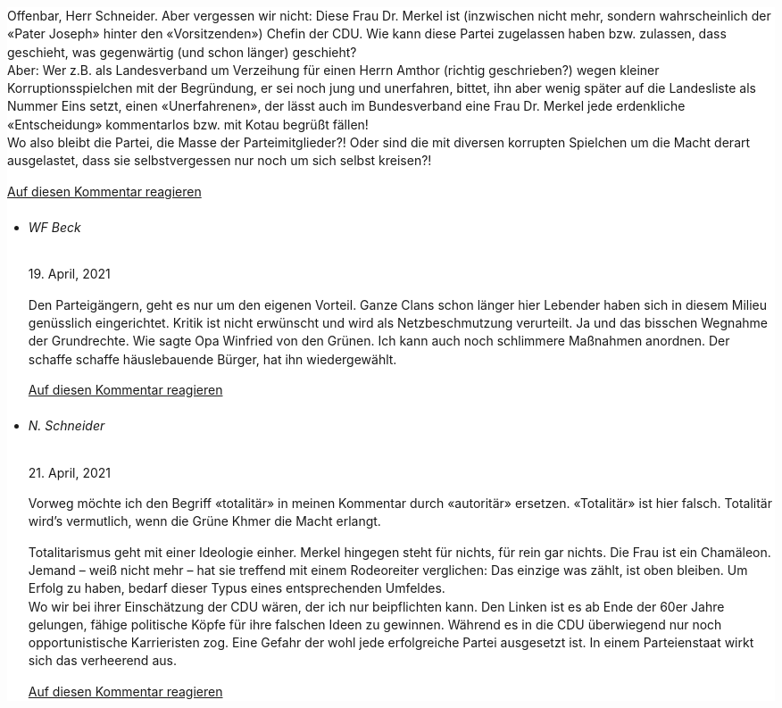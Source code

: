Offenbar, Herr Schneider. Aber vergessen wir nicht: Diese Frau Dr. Merkel ist (inzwischen nicht mehr, sondern wahrscheinlich der «Pater Joseph» hinter den «Vorsitzenden») Chefin der CDU. Wie kann diese Partei zugelassen haben bzw. zulassen, dass geschieht, was gegenwärtig (und schon länger) geschieht?<br>
Aber: Wer z.B. als Landesverband um Verzeihung für einen Herrn Amthor (richtig geschrieben?) wegen kleiner Korruptionsspielchen mit der Begründung, er sei noch jung und unerfahren, bittet, ihn aber wenig später auf die Landesliste als Nummer Eins setzt, einen «Unerfahrenen», der lässt auch im Bundesverband eine Frau Dr. Merkel jede erdenkliche «Entscheidung» kommentarlos bzw. mit Kotau begrüßt fällen!<br>
Wo also bleibt die Partei, die Masse der Parteimitglieder?! Oder sind die mit diversen korrupten Spielchen um die Macht derart ausgelastet, dass sie selbstvergessen nur noch um sich selbst kreisen?!

<a rel="nofollow" class="comment-reply-link" href="#comment-110777" data-commentid="110777" data-postid="13348" data-belowelement="comment-110777" data-respondelement="respond" data-replyto="Antworte auf Dr. W. Manuel Schröter" aria-label="Antworte auf Dr. W. Manuel Schröter">Auf diesen Kommentar reagieren</a> 


<ul class="children">
<li class="comment odd alt depth-4 clearfix" id="li-comment-110803">
<h6 class="author">WF Beck</h6> <span class="date">19. April, 2021</span>



Den Parteigängern, geht es nur um den eigenen Vorteil. Ganze Clans schon länger hier Lebender haben sich in diesem Milieu genüsslich eingerichtet. Kritik ist nicht erwünscht und wird als Netzbeschmutzung verurteilt. Ja und das bisschen Wegnahme der Grundrechte. Wie sagte Opa Winfried von den Grünen. Ich kann auch noch schlimmere Maßnahmen anordnen. Der schaffe schaffe häuslebauende Bürger, hat ihn wiedergewählt.

<a rel="nofollow" class="comment-reply-link" href="#comment-110803" data-commentid="110803" data-postid="13348" data-belowelement="comment-110803" data-respondelement="respond" data-replyto="Antworte auf WF Beck" aria-label="Antworte auf WF Beck">Auf diesen Kommentar reagieren</a> 


</li>
<li class="comment even depth-4 clearfix" id="li-comment-110821">
<h6 class="author">N. Schneider</h6> <span class="date">21. April, 2021</span>



Vorweg möchte ich den Begriff «totalitär» in meinen Kommentar durch «autoritär» ersetzen. «Totalitär» ist hier falsch. Totalitär wird&#8217;s vermutlich, wenn die Grüne Khmer die Macht erlangt.

Totalitarismus geht mit einer Ideologie einher. Merkel hingegen steht für nichts, für rein gar nichts. Die Frau ist ein Chamäleon. Jemand – weiß nicht mehr – hat sie treffend mit einem Rodeoreiter verglichen: Das einzige was zählt, ist oben bleiben. Um Erfolg zu haben, bedarf dieser Typus eines entsprechenden Umfeldes.<br>
Wo wir bei ihrer Einschätzung der CDU wären, der ich nur beipflichten kann. Den Linken ist es ab Ende der 60er Jahre gelungen, fähige politische Köpfe für ihre falschen Ideen zu gewinnen. Während es in die CDU überwiegend nur noch opportunistische Karrieristen zog. Eine Gefahr der wohl jede erfolgreiche Partei ausgesetzt ist. In einem Parteienstaat wirkt sich das verheerend aus.

<a rel="nofollow" class="comment-reply-link" href="#comment-110821" data-commentid="110821" data-postid="13348" data-belowelement="comment-110821" data-respondelement="respond" data-replyto="Antworte auf N. Schneider" aria-label="Antworte auf N. Schneider">Auf diesen Kommentar reagieren</a> 

